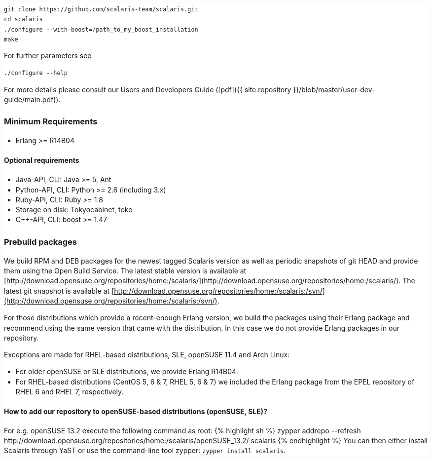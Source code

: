 ~~~~~~
git clone https://github.com/scalaris-team/scalaris.git
cd scalaris
./configure --with-boost=/path_to_my_boost_installation
make
~~~~~~

For further parameters see

~~~~~~
./configure --help
~~~~~~

For more details please consult our Users and Developers Guide ([pdf]({{ site.repository }}/blob/master/user-dev-guide/main.pdf)).

### Minimum Requirements

  * Erlang >= R14B04

#### Optional requirements

  * Java-API, CLI: Java >= 5, Ant
  * Python-API, CLI: Python >= 2.6 (including 3.x)
  * Ruby-API, CLI: Ruby >= 1.8
  * Storage on disk: Tokyocabinet, toke
  * C++-API, CLI: boost >= 1.47

### Prebuild packages

We build RPM and DEB packages for the newest tagged Scalaris version
as well as periodic snapshots of git HEAD and provide them using the Open Build Service. The latest stable version is available at [http://download.opensuse.org/repositories/home:/scalaris/](http://download.opensuse.org/repositories/home:/scalaris/). The latest git snapshot is available at [http://download.opensuse.org/repositories/home:/scalaris:/svn/](http://download.opensuse.org/repositories/home:/scalaris:/svn/).

For those distributions which provide a recent-enough Erlang version, we build the packages using their Erlang package and recommend using the same version that came with the distribution. In this case we do not provide Erlang packages in our repository.

Exceptions are made for RHEL-based distributions, SLE, openSUSE 11.4
and Arch Linux:

  * For older openSUSE or SLE distributions, we provide Erlang R14B04.
  * For RHEL-based distributions (CentOS 5, 6 & 7, RHEL 5, 6 & 7) we included the Erlang
package from the EPEL repository of RHEL 6 and RHEL 7, respectively.

#### How to add our repository to openSUSE-based distributions (openSUSE, SLE)?

For e.g. openSUSE 13.2 execute the following command as root:
{% highlight sh %}
zypper addrepo --refresh http://download.opensuse.org/repositories/home:/scalaris/openSUSE_13.2/ scalaris
{% endhighlight %}
You can then either install Scalaris through YaST or use the command-line tool zypper: `zypper install scalaris`.
